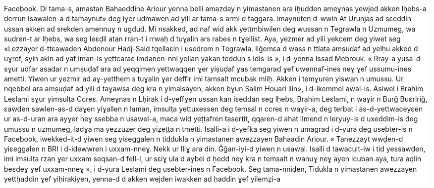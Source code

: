 Facebook. Di tama-s, amastan
Bahaeddine Ariour yenna belli
amazday n yimastanen ara
iḥudden ameɣnas yewjed akken lḥebs-a ḍerrun Isawalen-a d tamaynut» deg iɣer udmawen
ad yili ar tama-s armi d taggara.
imaynuten d-wwin At Urunjas ad
sɛeddin ussan akken ad srekden
amennuɣ n ugdud. Mi nsakked,
ad naf wid akk yettmbiwilen deg
wussan n Tegrawla n Uzmumeg,
wa sudren-t ar lḥebs, wa seg
leɛḍil atan rran-t i rrwaḥ d tuɣalin
ars rabes n tɣellist. Aya, yezmer
ad yili yekcem deg yiwet seg «Lezzayer d-ttɛawaden Abdenour Hadj-Said
tqellaɛin i usedrem n Tegrawla.
llǧemɛa d wass n ttlata amṣudaf
ad yelḥu akked d uɣref, syin akin
ad yaf iman-is yettcaraɛ imdanen-nni yellan yakan teddun s idis-is
», i d-yenna Issad Mebrouk.
« Rray-a yusa-d sɣur udfar
asadar n umṣuḍaf ara ad
yeqqimen yettwaqqen ɣer yiṣuḍaf
ɣas temgarad ɣef uwennaf-ines
neɣ ɣef ussumu-ines ametti.
Yiwen ur yezmir ad aɣ-yetthem
s tuɣalin ɣer deffir imi tamsalt
mcubak mliḥ. Akken i temɣuren
yiswan n umussu. Ur nqebbel ara
amṣuḍaf ad yili d taɣawsa deg
kra n yimalsayen, akken bɣun Salim Houari
ilin», i d-ikemmel awal-is.
Asiwel i Brahim Leɛlami sɣur yimsulṭa
Ccreɛ. Ameɣnas n Lḥirak i
d-yeffɣen ussan kan iɛeddan seg
lḥebs, Brahim Leɛlami, n waɣir
n Burǧ Buɛririǧ, ɛawden sawlen-as-d daɣen yiɣallen n laman,
imsulṭa yettuxessen deg temsal
n ccreɛ n waɣir-a, deg terbat i
as-d-yettwaceyɛen ur as-d-uran
ara ayɣer neɣ ssebba n usawel-a,
maca wid yeṭṭafren tasertit,
qqaren-d ahat ilmend n leryuy-is d uxeddim-is deg umussu n
uzmumeg, ladɣa ma yezzuzer
deg yiẓeṭṭa n tmetti.
Isalli-a i d-yefka seg yiwen n
umagrad i d-yura deg usebter-is
n Facebook, iwekked-it-d yiwen
seg yiɛeggalen n tiddukla n
yimastanen awezzayen Bahaadin Ariour.
« Tanezzayt wwḍen-d yiɛeggalen
n BRI i d-idewwren i uxxam-nneɣ. Nekk ur lliɣ ara din.
Ǧǧan-iyi-d yiwen n usawal.
Isalli d tawacult-iw i tid
yessawḍen, imi imsulṭa rzan ɣer
uxxam seqsan-d fell-i, ur sɛiɣ ula
d aɣbel d ḥedd neɣ kra n temsalt
n wanuɣ neɣ ayen icuban aya,
tura aqlin beɛdeɣ ɣef uxxam-nneɣ », i d-yura Leɛlami deg
usebter-ines n Facebook.
Seg tama-nniḍen, Tidukla
n yimastanen awezzayen
yettḥaddin ɣef yiḥirakiyen,
yenna-d d akken wejden
iwakken ad ḥaddin ɣef yilemẓi-a